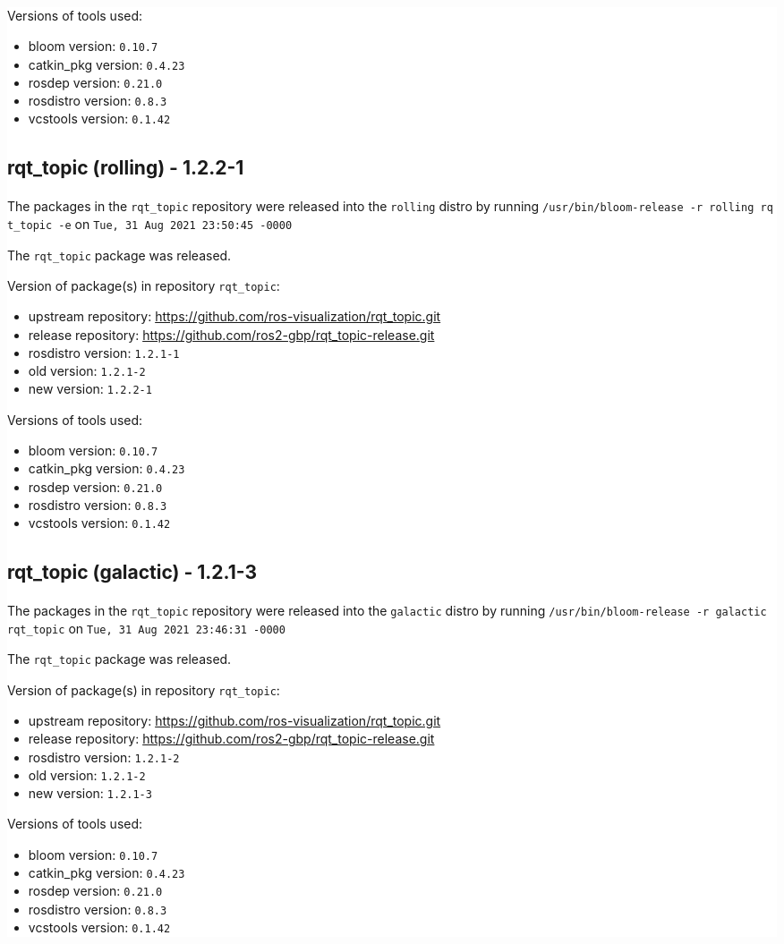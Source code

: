 Versions of tools used:

- bloom version: `0.10.7`
- catkin_pkg version: `0.4.23`
- rosdep version: `0.21.0`
- rosdistro version: `0.8.3`
- vcstools version: `0.1.42`


## rqt_topic (rolling) - 1.2.2-1

The packages in the `rqt_topic` repository were released into the `rolling` distro by running `/usr/bin/bloom-release -r rolling rqt_topic -e` on `Tue, 31 Aug 2021 23:50:45 -0000`

The `rqt_topic` package was released.

Version of package(s) in repository `rqt_topic`:

- upstream repository: https://github.com/ros-visualization/rqt_topic.git
- release repository: https://github.com/ros2-gbp/rqt_topic-release.git
- rosdistro version: `1.2.1-1`
- old version: `1.2.1-2`
- new version: `1.2.2-1`

Versions of tools used:

- bloom version: `0.10.7`
- catkin_pkg version: `0.4.23`
- rosdep version: `0.21.0`
- rosdistro version: `0.8.3`
- vcstools version: `0.1.42`


## rqt_topic (galactic) - 1.2.1-3

The packages in the `rqt_topic` repository were released into the `galactic` distro by running `/usr/bin/bloom-release -r galactic rqt_topic` on `Tue, 31 Aug 2021 23:46:31 -0000`

The `rqt_topic` package was released.

Version of package(s) in repository `rqt_topic`:

- upstream repository: https://github.com/ros-visualization/rqt_topic.git
- release repository: https://github.com/ros2-gbp/rqt_topic-release.git
- rosdistro version: `1.2.1-2`
- old version: `1.2.1-2`
- new version: `1.2.1-3`

Versions of tools used:

- bloom version: `0.10.7`
- catkin_pkg version: `0.4.23`
- rosdep version: `0.21.0`
- rosdistro version: `0.8.3`
- vcstools version: `0.1.42`

